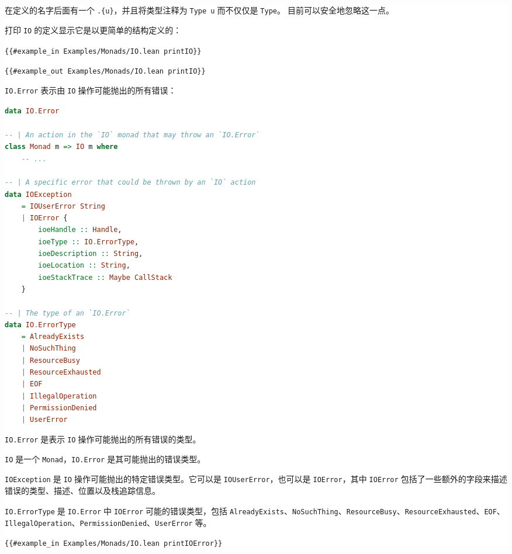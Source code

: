 在定义的名字后面有一个 `.{u}`，并且将类型注释为 `Type u` 而不仅仅是 `Type`。
目前可以安全地忽略这一点。

打印 `IO` 的定义显示它是以更简单的结构定义的：

```lean
{{#example_in Examples/Monads/IO.lean printIO}}
```



```output info
{{#example_out Examples/Monads/IO.lean printIO}}
```

`IO.Error` 表示由 `IO` 操作可能抛出的所有错误：

```haskell
data IO.Error

-- | An action in the `IO` monad that may throw an `IO.Error`
class Monad m => IO m where
    -- ...

-- | A specific error that could be thrown by an `IO` action
data IOException
    = IOUserError String
    | IOError {
        ioeHandle :: Handle,
        ioeType :: IO.ErrorType,
        ioeDescription :: String,
        ioeLocation :: String,
        ioeStackTrace :: Maybe CallStack
    }

-- | The type of an `IO.Error`
data IO.ErrorType
    = AlreadyExists
    | NoSuchThing
    | ResourceBusy
    | ResourceExhausted
    | EOF
    | IllegalOperation
    | PermissionDenied
    | UserError
```

`IO.Error` 是表示 `IO` 操作可能抛出的所有错误的类型。

`IO` 是一个 `Monad`，`IO.Error` 是其可能抛出的错误类型。

`IOException` 是 `IO` 操作可能抛出的特定错误类型。它可以是 `IOUserError`，也可以是 `IOError`，其中 `IOError` 包括了一些额外的字段来描述错误的类型、描述、位置以及栈追踪信息。

`IO.ErrorType` 是 `IO.Error` 中 `IOError` 可能的错误类型，包括 `AlreadyExists`、`NoSuchThing`、`ResourceBusy`、`ResourceExhausted`、`EOF`、`IllegalOperation`、`PermissionDenied`、`UserError` 等。

```lean
{{#example_in Examples/Monads/IO.lean printIOError}}
```
